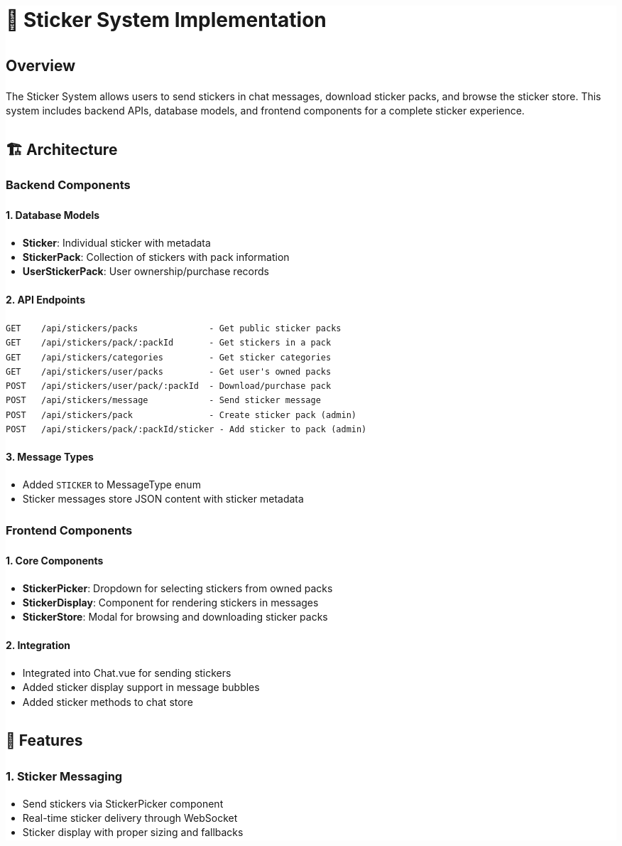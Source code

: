 # 🎨 Sticker System Implementation

## Overview
The Sticker System allows users to send stickers in chat messages, download sticker packs, and browse the sticker store. This system includes backend APIs, database models, and frontend components for a complete sticker experience.

## 🏗️ Architecture

### Backend Components

#### 1. Database Models
- **Sticker**: Individual sticker with metadata
- **StickerPack**: Collection of stickers with pack information
- **UserStickerPack**: User ownership/purchase records

#### 2. API Endpoints
```
GET    /api/stickers/packs              - Get public sticker packs
GET    /api/stickers/pack/:packId       - Get stickers in a pack
GET    /api/stickers/categories         - Get sticker categories
GET    /api/stickers/user/packs         - Get user's owned packs
POST   /api/stickers/user/pack/:packId  - Download/purchase pack
POST   /api/stickers/message            - Send sticker message
POST   /api/stickers/pack               - Create sticker pack (admin)
POST   /api/stickers/pack/:packId/sticker - Add sticker to pack (admin)
```

#### 3. Message Types
- Added `STICKER` to MessageType enum
- Sticker messages store JSON content with sticker metadata

### Frontend Components

#### 1. Core Components
- **StickerPicker**: Dropdown for selecting stickers from owned packs
- **StickerDisplay**: Component for rendering stickers in messages
- **StickerStore**: Modal for browsing and downloading sticker packs

#### 2. Integration
- Integrated into Chat.vue for sending stickers
- Added sticker display support in message bubbles
- Added sticker methods to chat store

## 🎯 Features

### 1. Sticker Messaging
- Send stickers via StickerPicker component
- Real-time sticker delivery through WebSocket
- Sticker display with proper sizing and fallbacks
